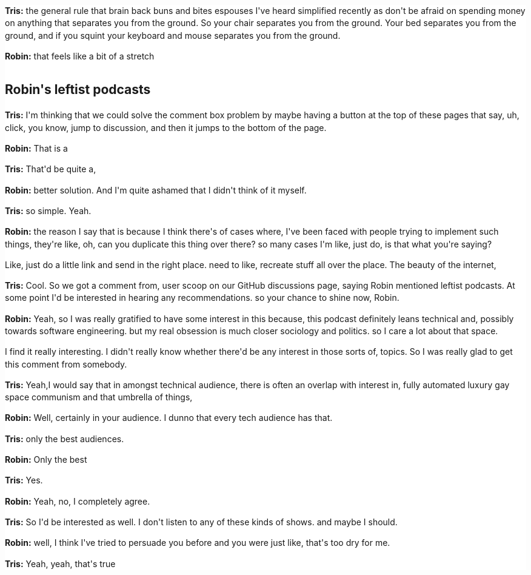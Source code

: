 **Tris:** the general rule that brain back buns and bites espouses I've heard simplified recently as don't be afraid on spending money on anything that separates you from the ground. So your chair separates you from the ground. Your bed separates you from the ground, and if you squint your keyboard and mouse separates you from the ground.

**Robin:** that feels like a bit of a stretch


## Robin's leftist podcasts

**Tris:** I'm thinking that we could solve the comment box problem by maybe having a button at the top of these pages that say, uh, click, you know, jump to discussion, and then it jumps to the bottom of the page.

**Robin:** That is a

**Tris:** That'd be quite a,

**Robin:** better solution. And I'm quite ashamed that I didn't think of it myself.

**Tris:** so simple. Yeah.

**Robin:** the reason I say that is because I think there's of cases where, I've been faced with people trying to implement such things, they're like, oh, can you duplicate this thing over there? so many cases I'm like, just do, is that what you're saying?

Like, just do a little link and send in the right place. need to like, recreate stuff all over the place. The beauty of the internet,

**Tris:** Cool. So we got a comment from, user scoop on our GitHub discussions page, saying Robin mentioned leftist podcasts. At some point I'd be interested in hearing any recommendations. so your chance to shine now, Robin.

**Robin:** Yeah, so I was really gratified to have some interest in this because, this podcast definitely leans technical and, possibly towards software engineering. but my real obsession is much closer sociology and politics. so I care a lot about that space.

I find it really interesting. I didn't really know whether there'd be any interest in those sorts of, topics. So I was really glad to get this comment from somebody.

**Tris:** Yeah,I would say that in amongst technical audience, there is often an overlap with interest in, fully automated luxury gay space communism and that umbrella of things,

**Robin:** Well, certainly in your audience. I dunno that every tech audience has that.

**Tris:** only the best audiences.

**Robin:** Only the best

**Tris:** Yes.

**Robin:** Yeah, no, I completely agree. 

**Tris:** So I'd be interested as well. I don't listen to any of these kinds of shows. and maybe I should.

**Robin:** well, I think I've tried to persuade you before and you were just like, that's too dry for me.

**Tris:** Yeah, yeah, that's true
